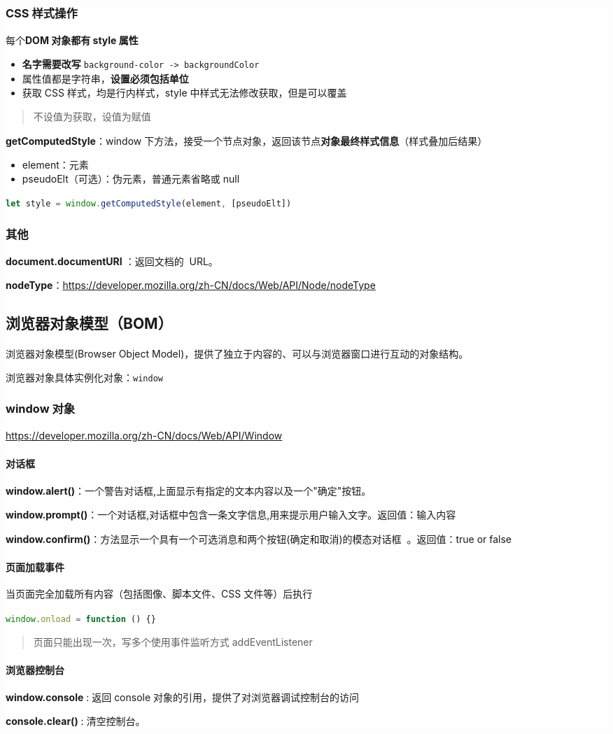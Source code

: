 ### CSS 样式操作

每个**DOM 对象都有 style 属性**

- **名字需要改写** `background-color -> backgroundColor`
- 属性值都是字符串，**设置必须包括单位**
- 获取 CSS 样式，均是行内样式，style 中样式无法修改获取，但是可以覆盖

> 不设值为获取，设值为赋值

**getComputedStyle**：window 下方法，接受一个节点对象，返回该节点**对象最终样式信息**（样式叠加后结果）

- element：元素
- pseudoElt（可选）：伪元素，普通元素省略或 null

```js
let style = window.getComputedStyle(element, [pseudoElt])
```

### 其他

**document.documentURI** ：返回文档的  URL。

**nodeType**：https://developer.mozilla.org/zh-CN/docs/Web/API/Node/nodeType

## 浏览器对象模型（BOM）

浏览器对象模型(Browser Object Model)，提供了独立于内容的、可以与浏览器窗口进行互动的对象结构。

浏览器对象具体实例化对象：`window`

### window 对象

https://developer.mozilla.org/zh-CN/docs/Web/API/Window

#### 对话框

**window.alert()**：一个警告对话框,上面显示有指定的文本内容以及一个"确定"按钮。

**window.prompt()**：一个对话框,对话框中包含一条文字信息,用来提示用户输入文字。返回值：输入内容

**window.confirm()**：方法显示一个具有一个可选消息和两个按钮(确定和取消)的模态对话框  。返回值：true or false

#### 页面加载事件

当页面完全加载所有内容（包括图像、脚本文件、CSS 文件等）后执行

```javascript
window.onload = function () {}
```

> 页面只能出现一次，写多个使用事件监听方式 addEventListener

#### 浏览器控制台

**window.console** : 返回 console 对象的引用，提供了对浏览器调试控制台的访问

**console.clear()** : 清空控制台。
